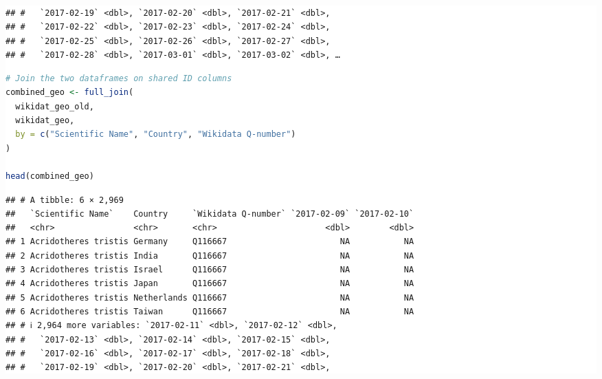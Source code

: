     ## #   `2017-02-19` <dbl>, `2017-02-20` <dbl>, `2017-02-21` <dbl>,
    ## #   `2017-02-22` <dbl>, `2017-02-23` <dbl>, `2017-02-24` <dbl>,
    ## #   `2017-02-25` <dbl>, `2017-02-26` <dbl>, `2017-02-27` <dbl>,
    ## #   `2017-02-28` <dbl>, `2017-03-01` <dbl>, `2017-03-02` <dbl>, …

``` r
# Join the two dataframes on shared ID columns
combined_geo <- full_join(
  wikidat_geo_old,
  wikidat_geo,
  by = c("Scientific Name", "Country", "Wikidata Q-number")
)

head(combined_geo)
```

    ## # A tibble: 6 × 2,969
    ##   `Scientific Name`    Country     `Wikidata Q-number` `2017-02-09` `2017-02-10`
    ##   <chr>                <chr>       <chr>                      <dbl>        <dbl>
    ## 1 Acridotheres tristis Germany     Q116667                       NA           NA
    ## 2 Acridotheres tristis India       Q116667                       NA           NA
    ## 3 Acridotheres tristis Israel      Q116667                       NA           NA
    ## 4 Acridotheres tristis Japan       Q116667                       NA           NA
    ## 5 Acridotheres tristis Netherlands Q116667                       NA           NA
    ## 6 Acridotheres tristis Taiwan      Q116667                       NA           NA
    ## # ℹ 2,964 more variables: `2017-02-11` <dbl>, `2017-02-12` <dbl>,
    ## #   `2017-02-13` <dbl>, `2017-02-14` <dbl>, `2017-02-15` <dbl>,
    ## #   `2017-02-16` <dbl>, `2017-02-17` <dbl>, `2017-02-18` <dbl>,
    ## #   `2017-02-19` <dbl>, `2017-02-20` <dbl>, `2017-02-21` <dbl>,
